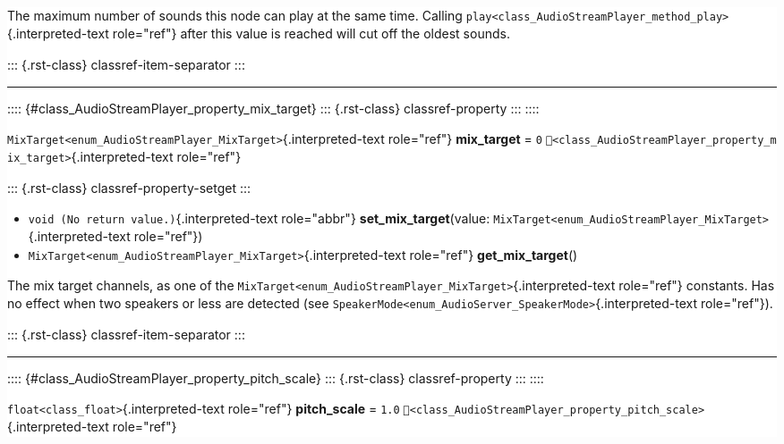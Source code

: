 The maximum number of sounds this node can play at the same time.
Calling `play<class_AudioStreamPlayer_method_play>`{.interpreted-text
role="ref"} after this value is reached will cut off the oldest sounds.

::: {.rst-class}
classref-item-separator
:::

------------------------------------------------------------------------

:::: {#class_AudioStreamPlayer_property_mix_target}
::: {.rst-class}
classref-property
:::
::::

`MixTarget<enum_AudioStreamPlayer_MixTarget>`{.interpreted-text
role="ref"} **mix_target** = `0`
`🔗<class_AudioStreamPlayer_property_mix_target>`{.interpreted-text
role="ref"}

::: {.rst-class}
classref-property-setget
:::

- `void (No return value.)`{.interpreted-text role="abbr"}
  **set_mix_target**(value:
  `MixTarget<enum_AudioStreamPlayer_MixTarget>`{.interpreted-text
  role="ref"})
- `MixTarget<enum_AudioStreamPlayer_MixTarget>`{.interpreted-text
  role="ref"} **get_mix_target**()

The mix target channels, as one of the
`MixTarget<enum_AudioStreamPlayer_MixTarget>`{.interpreted-text
role="ref"} constants. Has no effect when two speakers or less are
detected (see
`SpeakerMode<enum_AudioServer_SpeakerMode>`{.interpreted-text
role="ref"}).

::: {.rst-class}
classref-item-separator
:::

------------------------------------------------------------------------

:::: {#class_AudioStreamPlayer_property_pitch_scale}
::: {.rst-class}
classref-property
:::
::::

`float<class_float>`{.interpreted-text role="ref"} **pitch_scale** =
`1.0`
`🔗<class_AudioStreamPlayer_property_pitch_scale>`{.interpreted-text
role="ref"}
